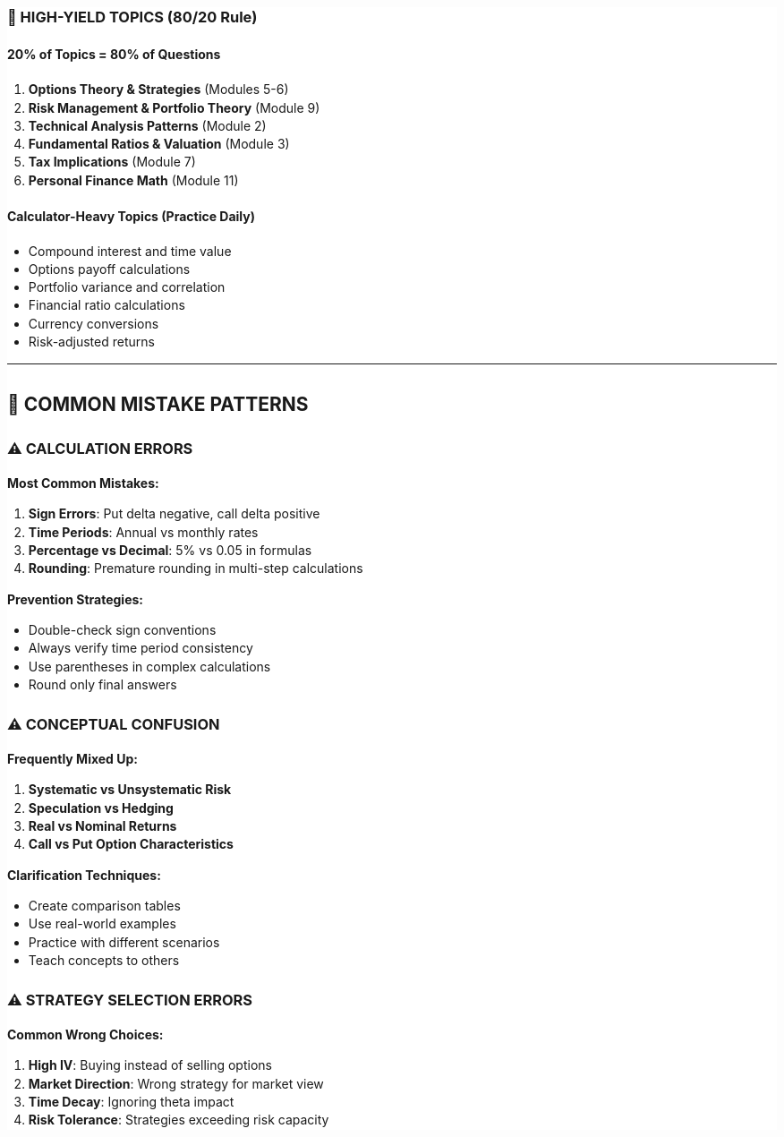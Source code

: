 ### **🎯 HIGH-YIELD TOPICS (80/20 Rule)**

#### **20% of Topics = 80% of Questions**
1. **Options Theory & Strategies** (Modules 5-6)
2. **Risk Management & Portfolio Theory** (Module 9)
3. **Technical Analysis Patterns** (Module 2)
4. **Fundamental Ratios & Valuation** (Module 3)
5. **Tax Implications** (Module 7)
6. **Personal Finance Math** (Module 11)

#### **Calculator-Heavy Topics** (Practice Daily)
- Compound interest and time value
- Options payoff calculations
- Portfolio variance and correlation
- Financial ratio calculations
- Currency conversions
- Risk-adjusted returns

---

## 🚨 **COMMON MISTAKE PATTERNS**

### **⚠️ CALCULATION ERRORS**
**Most Common Mistakes:**
1. **Sign Errors**: Put delta negative, call delta positive
2. **Time Periods**: Annual vs monthly rates
3. **Percentage vs Decimal**: 5% vs 0.05 in formulas
4. **Rounding**: Premature rounding in multi-step calculations

**Prevention Strategies:**
- Double-check sign conventions
- Always verify time period consistency
- Use parentheses in complex calculations
- Round only final answers

### **⚠️ CONCEPTUAL CONFUSION**
**Frequently Mixed Up:**
1. **Systematic vs Unsystematic Risk**
2. **Speculation vs Hedging**
3. **Real vs Nominal Returns**
4. **Call vs Put Option Characteristics**

**Clarification Techniques:**
- Create comparison tables
- Use real-world examples
- Practice with different scenarios
- Teach concepts to others

### **⚠️ STRATEGY SELECTION ERRORS**
**Common Wrong Choices:**
1. **High IV**: Buying instead of selling options
2. **Market Direction**: Wrong strategy for market view
3. **Time Decay**: Ignoring theta impact
4. **Risk Tolerance**: Strategies exceeding risk capacity
